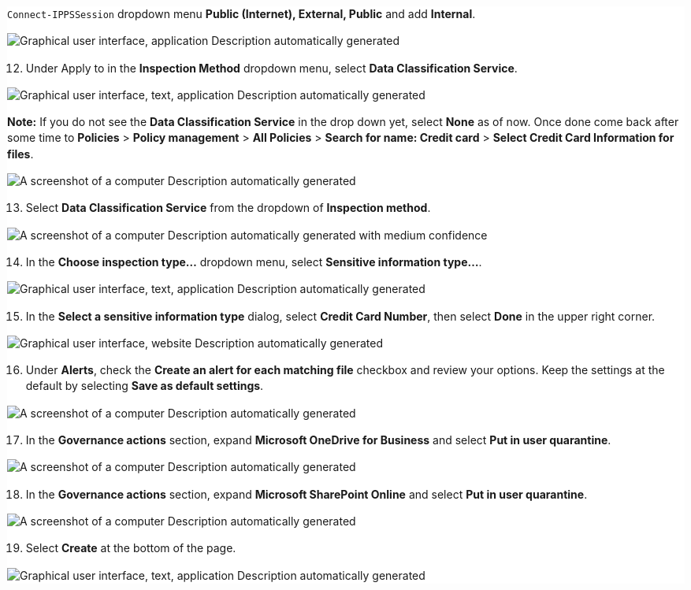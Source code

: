 ```Connect-IPPSSession```
    dropdown menu **Public (Internet), External, Public** and
    add **Internal**.

![Graphical user interface, application Description automatically
generated](./media/image90.png)

12. Under Apply to in the **Inspection Method** dropdown menu,
    select **Data Classification Service**.

![Graphical user interface, text, application Description automatically
generated](./media/image91.png)

**Note:** If you do not see the **Data Classification Service** in the
drop down yet, select **None** as of now. Once done come back after some
time to **Policies** \> **Policy management** \> **All Policies** \> **Search
for name: Credit card** \> **Select Credit Card Information for files**.

![A screenshot of a computer Description automatically
generated](./media/image92.png)

13. Select **Data Classification Service** from the dropdown
    of **Inspection method**.

![A screenshot of a computer Description automatically generated with
medium confidence](./media/image93.png)

14. In the **Choose inspection type…** dropdown menu, select **Sensitive
    information type…**.

![Graphical user interface, text, application Description automatically
generated](./media/image95.png)

15. In the **Select a sensitive information type** dialog,
    select **Credit Card Number**, then select **Done** in the upper
    right corner.

![Graphical user interface, website Description automatically
generated](./media/image96.png)

16. Under **Alerts**, check the **Create an alert for each matching
    file** checkbox and review your options. Keep the settings at the
    default by selecting **Save as default settings**.

![A screenshot of a computer Description automatically
generated](./media/image99.png)

17. In the **Governance actions** section, expand **Microsoft OneDrive
    for Business** and select **Put in user quarantine**.

![A screenshot of a computer Description automatically
generated](./media/image101.png)

18. In the **Governance actions** section, expand **Microsoft SharePoint
    Online** and select **Put in user quarantine**.

![A screenshot of a computer Description automatically
generated](./media/image102.png)

19. Select **Create** at the bottom of the page.

![Graphical user interface, text, application Description automatically
generated](./media/image104.png)

```